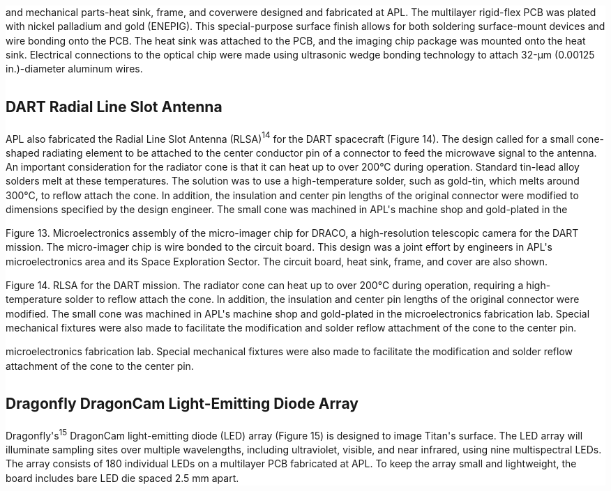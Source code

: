 



and mechanical parts-heat sink, frame, and coverwere designed and fabricated at APL. The multilayer rigid-flex PCB was plated with nickel palladium and gold (ENEPIG). This special-purpose surface finish allows for both soldering surface-mount devices and wire bonding onto the PCB. The heat sink was attached to the PCB, and the imaging chip package was mounted onto the heat sink. Electrical connections to the optical chip were made using ultrasonic wedge bonding technology to attach 32-µm (0.00125 in.)-diameter aluminum wires.

## DART Radial Line Slot Antenna

APL also fabricated the Radial Line Slot Antenna (RLSA)$^{14}$ for the DART spacecraft (Figure 14). The design called for a small cone-shaped radiating element to be attached to the center conductor pin of a connector to feed the microwave signal to the antenna. An important consideration for the radiator cone is that it can heat up to over 200°C during operation. Standard tin-lead alloy solders melt at these temperatures. The solution was to use a high-temperature solder, such as gold-tin, which melts around 300°C, to reflow attach the cone. In addition, the insulation and center pin lengths of the original connector were modified to dimensions specified by the design engineer. The small cone was machined in APL's machine shop and gold-plated in the







Figure 13. Microelectronics assembly of the micro-imager chip for DRACO, a high-resolution telescopic camera for the DART mission. The micro-imager chip is wire bonded to the circuit board. This design was a joint effort by engineers in APL's microelectronics area and its Space Exploration Sector. The circuit board, heat sink, frame, and cover are also shown.









Figure 14. RLSA for the DART mission. The radiator cone can heat up to over 200°C during operation, requiring a high-temperature solder to reflow attach the cone. In addition, the insulation and center pin lengths of the original connector were modified. The small cone was machined in APL's machine shop and gold-plated in the microelectronics fabrication lab. Special mechanical fixtures were also made to facilitate the modification and solder reflow attachment of the cone to the center pin.



microelectronics fabrication lab. Special mechanical fixtures were also made to facilitate the modification and solder reflow attachment of the cone to the center pin.

## Dragonfly DragonCam Light-Emitting Diode Array

Dragonfly's$^{15}$ DragonCam light-emitting diode (LED) array (Figure 15) is designed to image Titan's surface. The LED array will illuminate sampling sites over multiple wavelengths, including ultraviolet, visible, and near infrared, using nine multispectral LEDs. The array consists of 180 individual LEDs on a multilayer PCB fabricated at APL. To keep the array small and lightweight, the board includes bare LED die spaced 2.5 mm apart.


